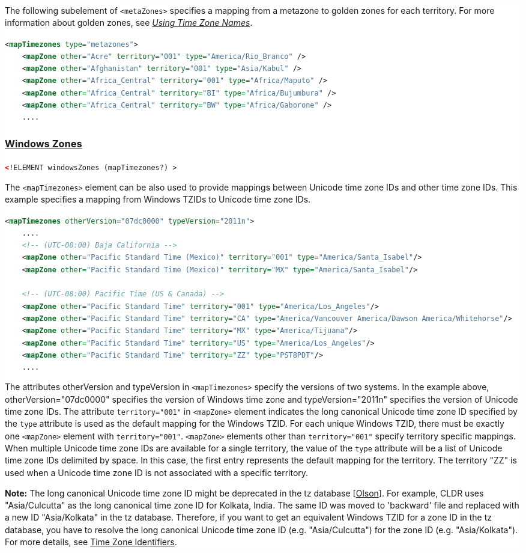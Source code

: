 The following subelement of `<metaZones>` specifies a mapping from a metazone to golden zones for each territory. For more information about golden zones, see _[Using Time Zone Names](tr35-dates.md#Using_Time_Zone_Names)_.

```xml
<mapTimezones type="metazones">
    <mapZone other="Acre" territory="001" type="America/Rio_Branco" />
    <mapZone other="Afghanistan" territory="001" type="Asia/Kabul" />
    <mapZone other="Africa_Central" territory="001" type="Africa/Maputo" />
    <mapZone other="Africa_Central" territory="BI" type="Africa/Bujumbura" />
    <mapZone other="Africa_Central" territory="BW" type="Africa/Gaborone" />
    ....
```

### <a name="Windows_Zones" href="#Windows_Zones">Windows Zones</a>

```xml
<!ELEMENT windowsZones (mapTimezones?) >
```

The `<mapTimezones>` element can be also used to provide mappings between Unicode time zone IDs and other time zone IDs. This example specifies a mapping from Windows TZIDs to Unicode time zone IDs.

```xml
<mapTimezones otherVersion="07dc0000" typeVersion="2011n">
    ....
    <!-- (UTC-08:00) Baja California -->
    <mapZone other="Pacific Standard Time (Mexico)" territory="001" type="America/Santa_Isabel"/>
    <mapZone other="Pacific Standard Time (Mexico)" territory="MX" type="America/Santa_Isabel"/>

    <!-- (UTC-08:00) Pacific Time (US & Canada) -->
    <mapZone other="Pacific Standard Time" territory="001" type="America/Los_Angeles"/>
    <mapZone other="Pacific Standard Time" territory="CA" type="America/Vancouver America/Dawson America/Whitehorse"/>
    <mapZone other="Pacific Standard Time" territory="MX" type="America/Tijuana"/>
    <mapZone other="Pacific Standard Time" territory="US" type="America/Los_Angeles"/>
    <mapZone other="Pacific Standard Time" territory="ZZ" type="PST8PDT"/>
    ....
```

The attributes otherVersion and typeVersion in `<mapTimezones>` specify the versions of two systems. In the example above, otherVersion="07dc0000" specifies the version of Windows time zone and typeVersion="2011n" specifies the version of Unicode time zone IDs. The attribute `territory="001"` in `<mapZone>` element indicates the long canonical Unicode time zone ID specified by the `type` attribute is used as the default mapping for the Windows TZID. For each unique Windows TZID, there must be exactly one `<mapZone>` element with `territory="001"`. `<mapZone>` elements other than `territory="001"` specify territory specific mappings. When multiple Unicode time zone IDs are available for a single territory, the value of the `type` attribute will be a list of Unicode time zone IDs delimited by space. In this case, the first entry represents the default mapping for the territory. The territory "ZZ" is used when a Unicode time zone ID is not associated with a specific territory.

**Note:** The long canonical Unicode time zone ID might be deprecated in the tz database [[Olson](tr35.md#Olson)]. For example, CLDR uses "Asia/Culcutta" as the long canonical time zone ID for Kolkata, India. The same ID was moved to 'backward' file and replaced with a new ID "Asia/Kolkata" in the tz database. Therefore, if you want to get an equivalent Windows TZID for a zone ID in the tz database, you have to resolve the long canonical Unicode time zone ID (e.g. "Asia/Culcutta") for the zone ID (e.g. "Asia/Kolkata"). For more details, see [Time Zone Identifiers](tr35.md#Time_Zone_Identifiers).
